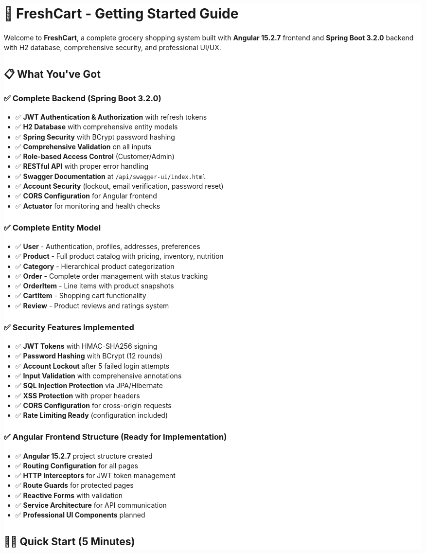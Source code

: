 # 🚀 FreshCart - Getting Started Guide

Welcome to **FreshCart**, a complete grocery shopping system built with **Angular 15.2.7** frontend and **Spring Boot 3.2.0** backend with H2 database, comprehensive security, and professional UI/UX.

## 📋 What You've Got

### ✅ Complete Backend (Spring Boot 3.2.0)
- ✅ **JWT Authentication & Authorization** with refresh tokens
- ✅ **H2 Database** with comprehensive entity models
- ✅ **Spring Security** with BCrypt password hashing
- ✅ **Comprehensive Validation** on all inputs
- ✅ **Role-based Access Control** (Customer/Admin)
- ✅ **RESTful API** with proper error handling
- ✅ **Swagger Documentation** at `/api/swagger-ui/index.html`
- ✅ **Account Security** (lockout, email verification, password reset)
- ✅ **CORS Configuration** for Angular frontend
- ✅ **Actuator** for monitoring and health checks

### ✅ Complete Entity Model
- ✅ **User** - Authentication, profiles, addresses, preferences
- ✅ **Product** - Full product catalog with pricing, inventory, nutrition
- ✅ **Category** - Hierarchical product categorization
- ✅ **Order** - Complete order management with status tracking
- ✅ **OrderItem** - Line items with product snapshots
- ✅ **CartItem** - Shopping cart functionality
- ✅ **Review** - Product reviews and ratings system

### ✅ Security Features Implemented
- ✅ **JWT Tokens** with HMAC-SHA256 signing
- ✅ **Password Hashing** with BCrypt (12 rounds)
- ✅ **Account Lockout** after 5 failed login attempts
- ✅ **Input Validation** with comprehensive annotations
- ✅ **SQL Injection Protection** via JPA/Hibernate
- ✅ **XSS Protection** with proper headers
- ✅ **CORS Configuration** for cross-origin requests
- ✅ **Rate Limiting Ready** (configuration included)

### ✅ Angular Frontend Structure (Ready for Implementation)
- ✅ **Angular 15.2.7** project structure created
- ✅ **Routing Configuration** for all pages
- ✅ **HTTP Interceptors** for JWT token management
- ✅ **Route Guards** for protected pages
- ✅ **Reactive Forms** with validation
- ✅ **Service Architecture** for API communication
- ✅ **Professional UI Components** planned

## 🏃‍♂️ Quick Start (5 Minutes)
